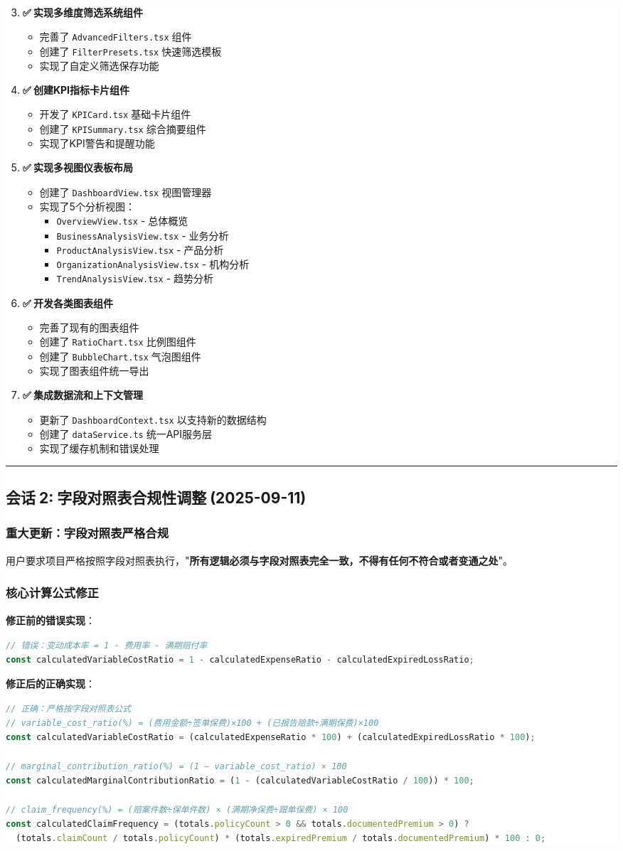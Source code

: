 3. **✅ 实现多维度筛选系统组件**
   - 完善了 `AdvancedFilters.tsx` 组件
   - 创建了 `FilterPresets.tsx` 快速筛选模板
   - 实现了自定义筛选保存功能

4. **✅ 创建KPI指标卡片组件**
   - 开发了 `KPICard.tsx` 基础卡片组件
   - 创建了 `KPISummary.tsx` 综合摘要组件
   - 实现了KPI警告和提醒功能

5. **✅ 实现多视图仪表板布局**
   - 创建了 `DashboardView.tsx` 视图管理器
   - 实现了5个分析视图：
     - `OverviewView.tsx` - 总体概览
     - `BusinessAnalysisView.tsx` - 业务分析
     - `ProductAnalysisView.tsx` - 产品分析
     - `OrganizationAnalysisView.tsx` - 机构分析
     - `TrendAnalysisView.tsx` - 趋势分析

6. **✅ 开发各类图表组件**
   - 完善了现有的图表组件
   - 创建了 `RatioChart.tsx` 比例图组件
   - 创建了 `BubbleChart.tsx` 气泡图组件
   - 实现了图表组件统一导出

7. **✅ 集成数据流和上下文管理**
   - 更新了 `DashboardContext.tsx` 以支持新的数据结构
   - 创建了 `dataService.ts` 统一API服务层
   - 实现了缓存机制和错误处理

---

## 会话 2: 字段对照表合规性调整 (2025-09-11)

### 重大更新：字段对照表严格合规

用户要求项目严格按照字段对照表执行，"**所有逻辑必须与字段对照表完全一致，不得有任何不符合或者变通之处**"。

### 核心计算公式修正

**修正前的错误实现**：
```typescript
// 错误：变动成本率 = 1 - 费用率 - 满期赔付率
const calculatedVariableCostRatio = 1 - calculatedExpenseRatio - calculatedExpiredLossRatio;
```

**修正后的正确实现**：
```typescript
// 正确：严格按字段对照表公式
// variable_cost_ratio(%) = (费用金额÷签单保费)×100 + (已报告赔款÷满期保费)×100
const calculatedVariableCostRatio = (calculatedExpenseRatio * 100) + (calculatedExpiredLossRatio * 100);

// marginal_contribution_ratio(%) = (1 – variable_cost_ratio) × 100
const calculatedMarginalContributionRatio = (1 - (calculatedVariableCostRatio / 100)) * 100;

// claim_frequency(%) = (赔案件数÷保单件数) × (满期净保费÷跟单保费) × 100
const calculatedClaimFrequency = (totals.policyCount > 0 && totals.documentedPremium > 0) ? 
  (totals.claimCount / totals.policyCount) * (totals.expiredPremium / totals.documentedPremium) * 100 : 0;
```
